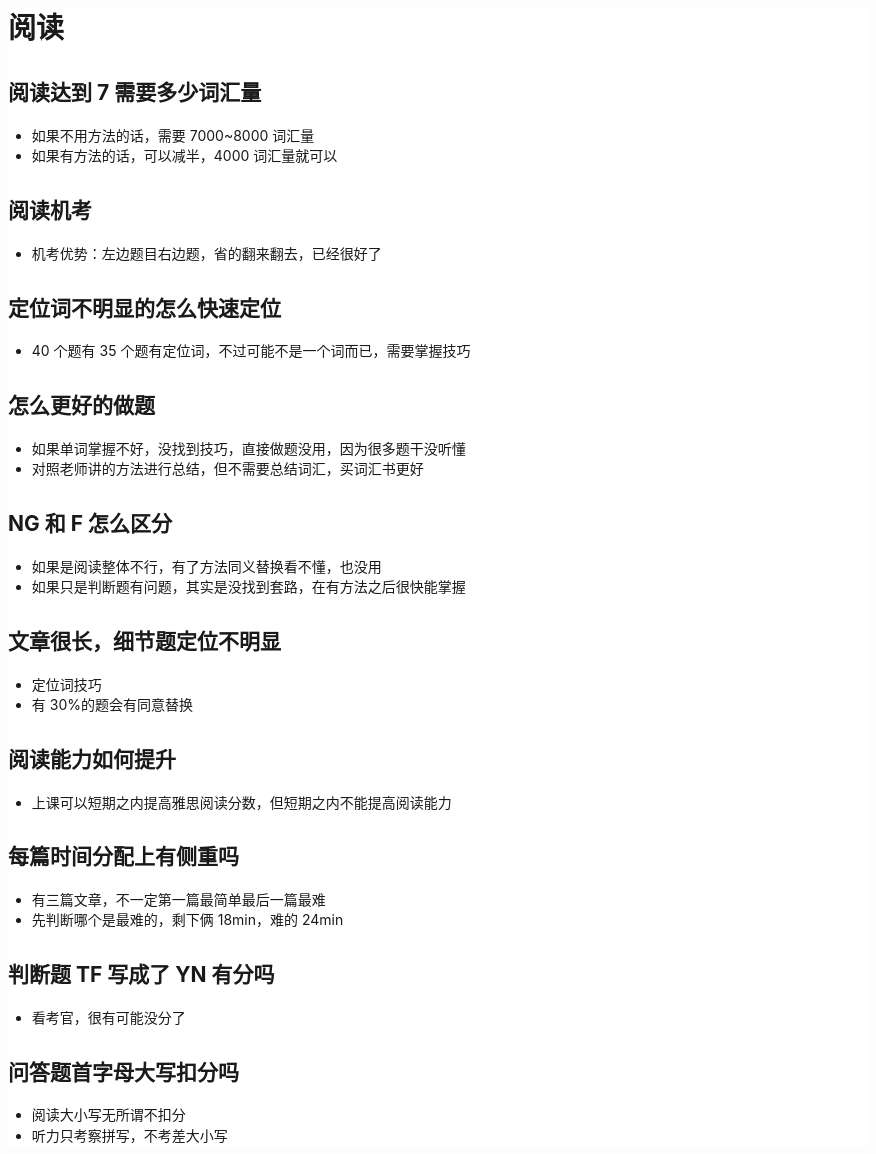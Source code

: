 # 阅读

## 阅读达到 7 需要多少词汇量

- 如果不用方法的话，需要 7000~8000 词汇量
- 如果有方法的话，可以减半，4000 词汇量就可以

## 阅读机考

- 机考优势：左边题目右边题，省的翻来翻去，已经很好了

## 定位词不明显的怎么快速定位

- 40 个题有 35 个题有定位词，不过可能不是一个词而已，需要掌握技巧

## 怎么更好的做题

- 如果单词掌握不好，没找到技巧，直接做题没用，因为很多题干没听懂
- 对照老师讲的方法进行总结，但不需要总结词汇，买词汇书更好

## NG 和 F 怎么区分

- 如果是阅读整体不行，有了方法同义替换看不懂，也没用
- 如果只是判断题有问题，其实是没找到套路，在有方法之后很快能掌握

## 文章很长，细节题定位不明显

- 定位词技巧
- 有 30%的题会有同意替换

## 阅读能力如何提升

- 上课可以短期之内提高雅思阅读分数，但短期之内不能提高阅读能力

## 每篇时间分配上有侧重吗

- 有三篇文章，不一定第一篇最简单最后一篇最难
- 先判断哪个是最难的，剩下俩 18min，难的 24min

## 判断题 TF 写成了 YN 有分吗

- 看考官，很有可能没分了

## 问答题首字母大写扣分吗

- 阅读大小写无所谓不扣分
- 听力只考察拼写，不考差大小写
